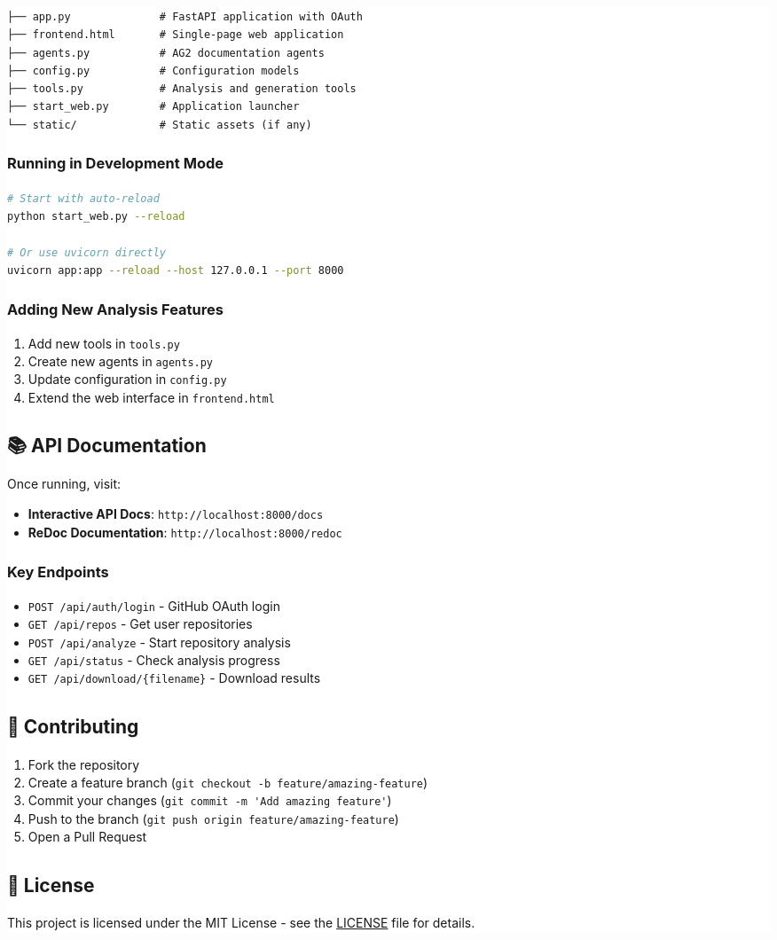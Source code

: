 ```
├── app.py              # FastAPI application with OAuth
├── frontend.html       # Single-page web application
├── agents.py           # AG2 documentation agents
├── config.py           # Configuration models
├── tools.py            # Analysis and generation tools
├── start_web.py        # Application launcher
└── static/             # Static assets (if any)
```

### Running in Development Mode

```bash
# Start with auto-reload
python start_web.py --reload

# Or use uvicorn directly
uvicorn app:app --reload --host 127.0.0.1 --port 8000
```

### Adding New Analysis Features

1. Add new tools in `tools.py`
2. Create new agents in `agents.py`
3. Update configuration in `config.py`
4. Extend the web interface in `frontend.html`

## 📚 API Documentation

Once running, visit:
- **Interactive API Docs**: `http://localhost:8000/docs`
- **ReDoc Documentation**: `http://localhost:8000/redoc`

### Key Endpoints

- `POST /api/auth/login` - GitHub OAuth login
- `GET /api/repos` - Get user repositories
- `POST /api/analyze` - Start repository analysis
- `GET /api/status` - Check analysis progress
- `GET /api/download/{filename}` - Download results

## 🤝 Contributing

1. Fork the repository
2. Create a feature branch (`git checkout -b feature/amazing-feature`)
3. Commit your changes (`git commit -m 'Add amazing feature'`)
4. Push to the branch (`git push origin feature/amazing-feature`)
5. Open a Pull Request

## 📄 License

This project is licensed under the MIT License - see the [LICENSE](LICENSE) file for details.
